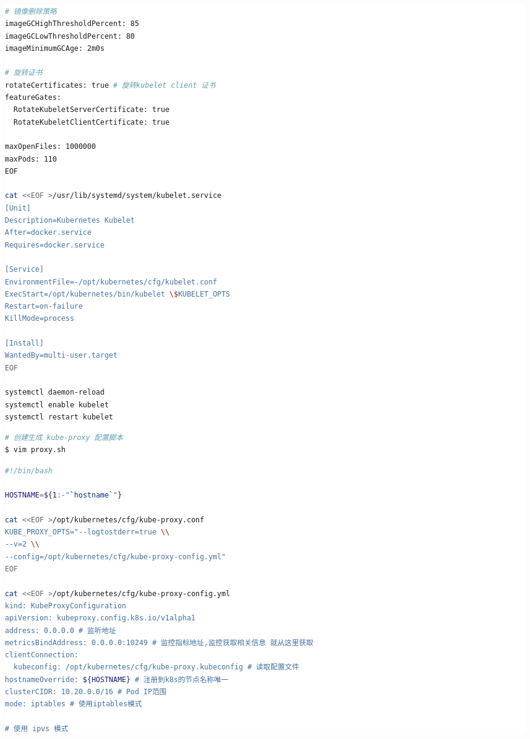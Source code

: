 ```bash
# 镜像删除策略
imageGCHighThresholdPercent: 85
imageGCLowThresholdPercent: 80
imageMinimumGCAge: 2m0s

# 旋转证书
rotateCertificates: true # 旋转kubelet client 证书
featureGates:
  RotateKubeletServerCertificate: true
  RotateKubeletClientCertificate: true

maxOpenFiles: 1000000
maxPods: 110
EOF

cat <<EOF >/usr/lib/systemd/system/kubelet.service
[Unit]
Description=Kubernetes Kubelet
After=docker.service
Requires=docker.service

[Service]
EnvironmentFile=-/opt/kubernetes/cfg/kubelet.conf
ExecStart=/opt/kubernetes/bin/kubelet \$KUBELET_OPTS
Restart=on-failure
KillMode=process

[Install]
WantedBy=multi-user.target
EOF

systemctl daemon-reload
systemctl enable kubelet
systemctl restart kubelet
```

```bash
# 创建生成 kube-proxy 配置脚本
$ vim proxy.sh
```

```bash
#!/bin/bash

HOSTNAME=${1:-"`hostname`"}

cat <<EOF >/opt/kubernetes/cfg/kube-proxy.conf
KUBE_PROXY_OPTS="--logtostderr=true \\
--v=2 \\
--config=/opt/kubernetes/cfg/kube-proxy-config.yml"
EOF

cat <<EOF >/opt/kubernetes/cfg/kube-proxy-config.yml
kind: KubeProxyConfiguration
apiVersion: kubeproxy.config.k8s.io/v1alpha1
address: 0.0.0.0 # 监听地址
metricsBindAddress: 0.0.0.0:10249 # 监控指标地址,监控获取相关信息 就从这里获取
clientConnection:
  kubeconfig: /opt/kubernetes/cfg/kube-proxy.kubeconfig # 读取配置文件
hostnameOverride: ${HOSTNAME} # 注册到k8s的节点名称唯一
clusterCIDR: 10.20.0.0/16 # Pod IP范围
mode: iptables # 使用iptables模式

# 使用 ipvs 模式
```